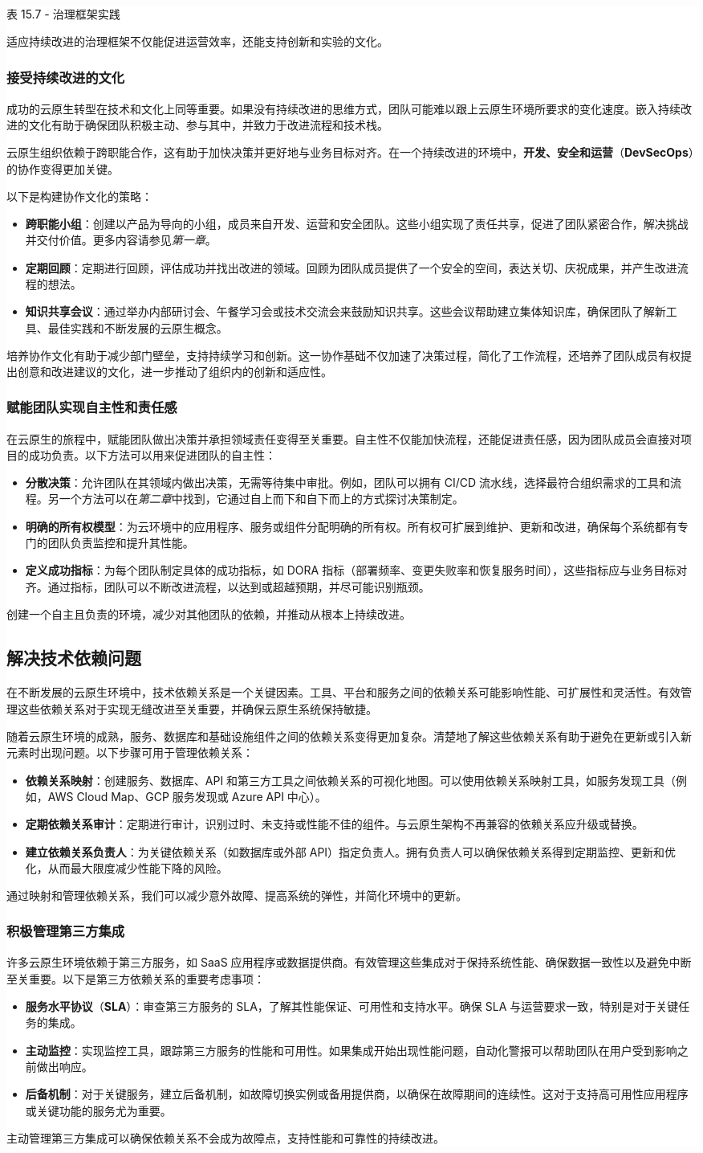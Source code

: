 表 15.7 - 治理框架实践

适应持续改进的治理框架不仅能促进运营效率，还能支持创新和实验的文化。

### 接受持续改进的文化

成功的云原生转型在技术和文化上同等重要。如果没有持续改进的思维方式，团队可能难以跟上云原生环境所要求的变化速度。嵌入持续改进的文化有助于确保团队积极主动、参与其中，并致力于改进流程和技术栈。

云原生组织依赖于跨职能合作，这有助于加快决策并更好地与业务目标对齐。在一个持续改进的环境中，**开发、安全和运营**（**DevSecOps**）的协作变得更加关键。

以下是构建协作文化的策略：

+   **跨职能小组**：创建以产品为导向的小组，成员来自开发、运营和安全团队。这些小组实现了责任共享，促进了团队紧密合作，解决挑战并交付价值。更多内容请参见*第一章*。

+   **定期回顾**：定期进行回顾，评估成功并找出改进的领域。回顾为团队成员提供了一个安全的空间，表达关切、庆祝成果，并产生改进流程的想法。

+   **知识共享会议**：通过举办内部研讨会、午餐学习会或技术交流会来鼓励知识共享。这些会议帮助建立集体知识库，确保团队了解新工具、最佳实践和不断发展的云原生概念。

培养协作文化有助于减少部门壁垒，支持持续学习和创新。这一协作基础不仅加速了决策过程，简化了工作流程，还培养了团队成员有权提出创意和改进建议的文化，进一步推动了组织内的创新和适应性。

### 赋能团队实现自主性和责任感

在云原生的旅程中，赋能团队做出决策并承担领域责任变得至关重要。自主性不仅能加快流程，还能促进责任感，因为团队成员会直接对项目的成功负责。以下方法可以用来促进团队的自主性：

+   **分散决策**：允许团队在其领域内做出决策，无需等待集中审批。例如，团队可以拥有 CI/CD 流水线，选择最符合组织需求的工具和流程。另一个方法可以在*第二章*中找到，它通过自上而下和自下而上的方式探讨决策制定。

+   **明确的所有权模型**：为云环境中的应用程序、服务或组件分配明确的所有权。所有权可扩展到维护、更新和改进，确保每个系统都有专门的团队负责监控和提升其性能。

+   **定义成功指标**：为每个团队制定具体的成功指标，如 DORA 指标（部署频率、变更失败率和恢复服务时间），这些指标应与业务目标对齐。通过指标，团队可以不断改进流程，以达到或超越预期，并尽可能识别瓶颈。

创建一个自主且负责的环境，减少对其他团队的依赖，并推动从根本上持续改进。

## 解决技术依赖问题

在不断发展的云原生环境中，技术依赖关系是一个关键因素。工具、平台和服务之间的依赖关系可能影响性能、可扩展性和灵活性。有效管理这些依赖关系对于实现无缝改进至关重要，并确保云原生系统保持敏捷。

随着云原生环境的成熟，服务、数据库和基础设施组件之间的依赖关系变得更加复杂。清楚地了解这些依赖关系有助于避免在更新或引入新元素时出现问题。以下步骤可用于管理依赖关系：

+   **依赖关系映射**：创建服务、数据库、API 和第三方工具之间依赖关系的可视化地图。可以使用依赖关系映射工具，如服务发现工具（例如，AWS Cloud Map、GCP 服务发现或 Azure API 中心）。

+   **定期依赖关系审计**：定期进行审计，识别过时、未支持或性能不佳的组件。与云原生架构不再兼容的依赖关系应升级或替换。

+   **建立依赖关系负责人**：为关键依赖关系（如数据库或外部 API）指定负责人。拥有负责人可以确保依赖关系得到定期监控、更新和优化，从而最大限度减少性能下降的风险。

通过映射和管理依赖关系，我们可以减少意外故障、提高系统的弹性，并简化环境中的更新。

### 积极管理第三方集成

许多云原生环境依赖于第三方服务，如 SaaS 应用程序或数据提供商。有效管理这些集成对于保持系统性能、确保数据一致性以及避免中断至关重要。以下是第三方依赖关系的重要考虑事项：

+   **服务水平协议**（**SLA**）：审查第三方服务的 SLA，了解其性能保证、可用性和支持水平。确保 SLA 与运营要求一致，特别是对于关键任务的集成。

+   **主动监控**：实现监控工具，跟踪第三方服务的性能和可用性。如果集成开始出现性能问题，自动化警报可以帮助团队在用户受到影响之前做出响应。

+   **后备机制**：对于关键服务，建立后备机制，如故障切换实例或备用提供商，以确保在故障期间的连续性。这对于支持高可用性应用程序或关键功能的服务尤为重要。

主动管理第三方集成可以确保依赖关系不会成为故障点，支持性能和可靠性的持续改进。
